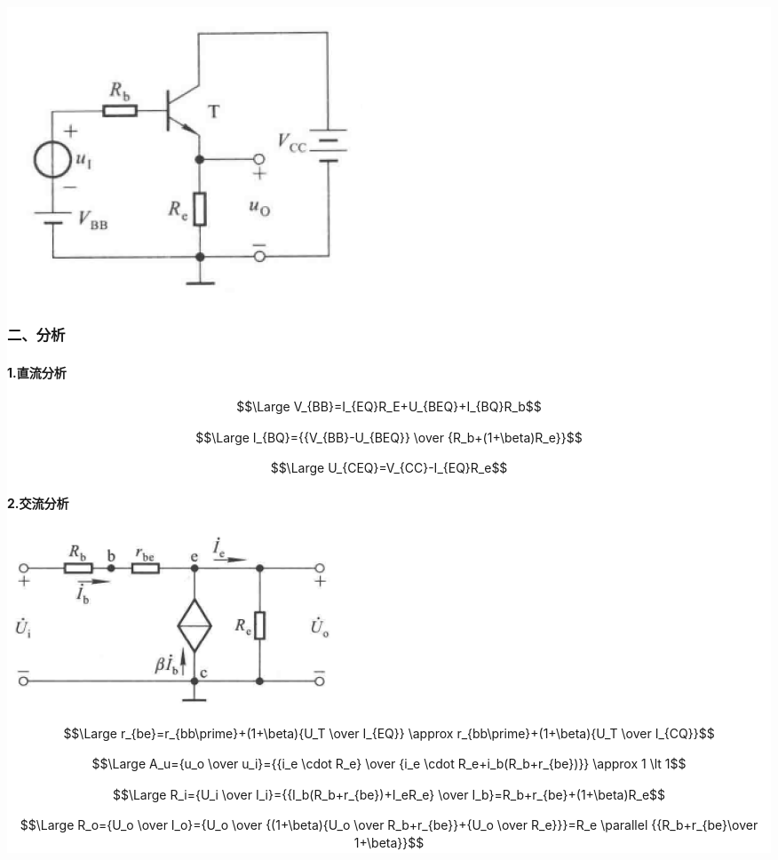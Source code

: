 ![射极跟随器](pic/射极跟随器.png)

### 二、分析

#### 1.直流分析

$$\Large V_{BB}=I_{EQ}R_E+U_{BEQ}+I_{BQ}R_b$$

$$\Large I_{BQ}={{V_{BB}-U_{BEQ}} \over {R_b+(1+\beta)R_e}}$$

$$\Large U_{CEQ}=V_{CC}-I_{EQ}R_e$$

#### 2.交流分析

![射极跟随器交流等效](pic/射极跟随器交流等效.png)

$$\Large r_{be}=r_{bb\prime}+(1+\beta){U_T \over I_{EQ}} \approx r_{bb\prime}+(1+\beta){U_T \over I_{CQ}}$$

$$\Large A_u={u_o \over u_i}={{i_e \cdot R_e} \over {i_e \cdot R_e+i_b(R_b+r_{be})}} \approx 1 \lt 1$$

$$\Large R_i={U_i \over I_i}={{I_b(R_b+r_{be})+I_eR_e} \over I_b}=R_b+r_{be}+(1+\beta)R_e$$

$$\Large R_o={U_o \over I_o}={U_o \over {(1+\beta){U_o \over R_b+r_{be}}+{U_o \over R_e}}}=R_e \parallel {{R_b+r_{be}\over 1+\beta}}$$
